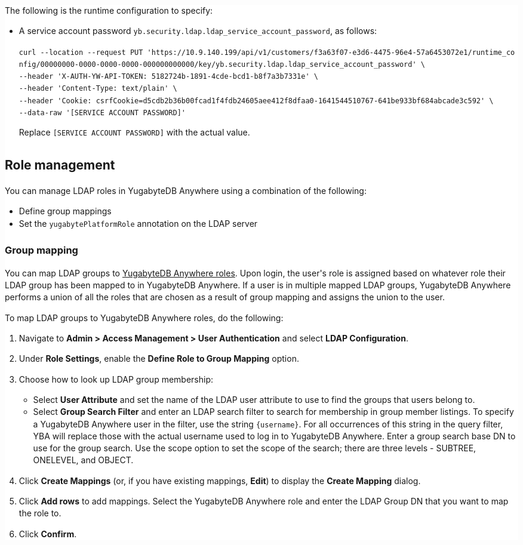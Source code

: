 The following is the runtime configuration to specify:



- A service account password `yb.security.ldap.ldap_service_account_password`, as follows:

  ```shell
  curl --location --request PUT 'https://10.9.140.199/api/v1/customers/f3a63f07-e3d6-4475-96e4-57a6453072e1/runtime_config/00000000-0000-0000-0000-000000000000/key/yb.security.ldap.ldap_service_account_password' \
  --header 'X-AUTH-YW-API-TOKEN: 5182724b-1891-4cde-bcd1-b8f7a3b7331e' \
  --header 'Content-Type: text/plain' \
  --header 'Cookie: csrfCookie=d5cdb2b36b00fcad1f4fdb24605aee412f8dfaa0-1641544510767-641be933bf684abcade3c592' \
  --data-raw '[SERVICE ACCOUNT PASSWORD]'
  ```

  Replace `[SERVICE ACCOUNT PASSWORD]` with the actual value.

## Role management

You can manage LDAP roles in YugabyteDB Anywhere using a combination of the following:

- Define group mappings
- Set the `yugabytePlatformRole` annotation on the LDAP server

### Group mapping

You can map LDAP groups to [YugabyteDB Anywhere roles](../anywhere-rbac/#roles). Upon login, the user's role is assigned based on whatever role their LDAP group has been mapped to in YugabyteDB Anywhere. If a user is in multiple mapped LDAP groups, YugabyteDB Anywhere performs a union of all the roles that are chosen as a result of group mapping and assigns the union to the user.

To map LDAP groups to YugabyteDB Anywhere roles, do the following:

1. Navigate to **Admin > Access Management > User Authentication** and select **LDAP Configuration**.

1. Under **Role Settings**, enable the **Define Role to Group Mapping** option.

1. Choose how to look up LDAP group membership:

    - Select **User Attribute** and set the name of the LDAP user attribute to use to find the groups that users belong to.
    - Select **Group Search Filter** and enter an LDAP search filter to search for membership in group member listings. To specify a YugabyteDB Anywhere user in the filter, use the string `{username}`. For all occurrences of this string in the query filter, YBA will replace those with the actual username used to log in to YugabyteDB Anywhere. Enter a group search base DN to use for the group search. Use the scope option to set the scope of the search; there are three levels - SUBTREE, ONELEVEL, and OBJECT.

1. Click **Create Mappings** (or, if you have existing mappings, **Edit**) to display the **Create Mapping** dialog.

1. Click **Add rows** to add mappings. Select the YugabyteDB Anywhere role and enter the LDAP Group DN that you want to map the role to.

1. Click **Confirm**.
